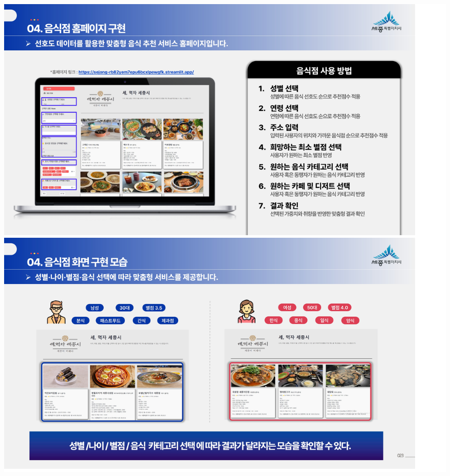   <img src="./Slides/CustomRecommender__Crawling_Streamlit_22.jpg" alt="Slide 22" width="800"><br>
  <img src="./Slides/CustomRecommender__Crawling_Streamlit_23.jpg" alt="Slide 23" width="800"><br>